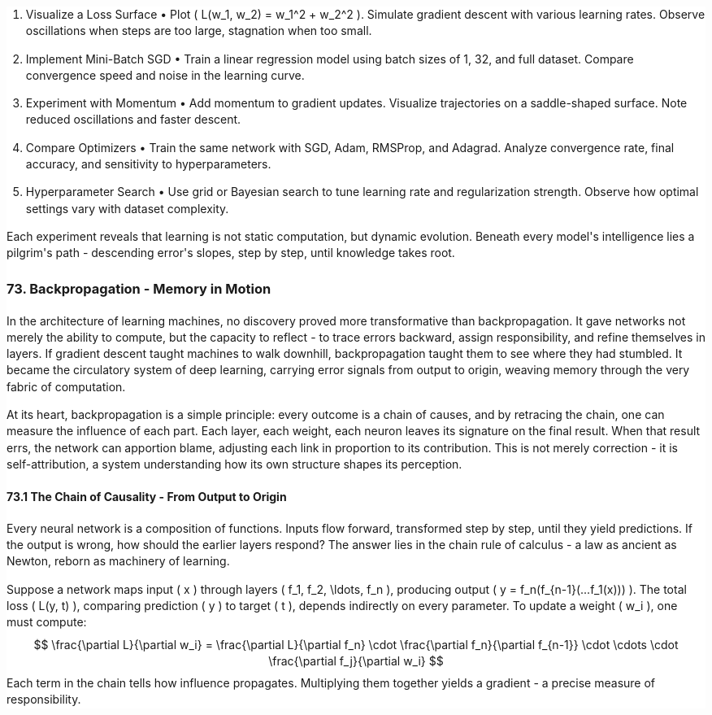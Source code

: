 1. Visualize a Loss Surface
   • Plot ( L(w_1, w_2) = w_1^2 + w_2^2 ). Simulate gradient descent with various learning rates. Observe oscillations when steps are too large, stagnation when too small.

2. Implement Mini-Batch SGD
   • Train a linear regression model using batch sizes of 1, 32, and full dataset. Compare convergence speed and noise in the learning curve.

3. Experiment with Momentum
   • Add momentum to gradient updates. Visualize trajectories on a saddle-shaped surface. Note reduced oscillations and faster descent.

4. Compare Optimizers
   • Train the same network with SGD, Adam, RMSProp, and Adagrad. Analyze convergence rate, final accuracy, and sensitivity to hyperparameters.

5. Hyperparameter Search
   • Use grid or Bayesian search to tune learning rate and regularization strength. Observe how optimal settings vary with dataset complexity.

Each experiment reveals that learning is not static computation, but dynamic evolution. Beneath every model's intelligence lies a pilgrim's path - descending error's slopes, step by step, until knowledge takes root.

### 73. Backpropagation - Memory in Motion

In the architecture of learning machines, no discovery proved more transformative than backpropagation. It gave networks not merely the ability to compute, but the capacity to reflect - to trace errors backward, assign responsibility, and refine themselves in layers. If gradient descent taught machines to walk downhill, backpropagation taught them to see where they had stumbled. It became the circulatory system of deep learning, carrying error signals from output to origin, weaving memory through the very fabric of computation.

At its heart, backpropagation is a simple principle: every outcome is a chain of causes, and by retracing the chain, one can measure the influence of each part. Each layer, each weight, each neuron leaves its signature on the final result. When that result errs, the network can apportion blame, adjusting each link in proportion to its contribution. This is not merely correction - it is self-attribution, a system understanding how its own structure shapes its perception.

#### 73.1 The Chain of Causality - From Output to Origin

Every neural network is a composition of functions. Inputs flow forward, transformed step by step, until they yield predictions. If the output is wrong, how should the earlier layers respond? The answer lies in the chain rule of calculus - a law as ancient as Newton, reborn as machinery of learning.

Suppose a network maps input ( x ) through layers ( f_1, f_2, \ldots, f_n ), producing output ( y = f_n(f_{n-1}(...f_1(x))) ). The total loss ( L(y, t) ), comparing prediction ( y ) to target ( t ), depends indirectly on every parameter. To update a weight ( w_i ), one must compute:
$$
\frac{\partial L}{\partial w_i} = \frac{\partial L}{\partial f_n} \cdot \frac{\partial f_n}{\partial f_{n-1}} \cdot \cdots \cdot \frac{\partial f_j}{\partial w_i}
$$
Each term in the chain tells how influence propagates. Multiplying them together yields a gradient - a precise measure of responsibility.
